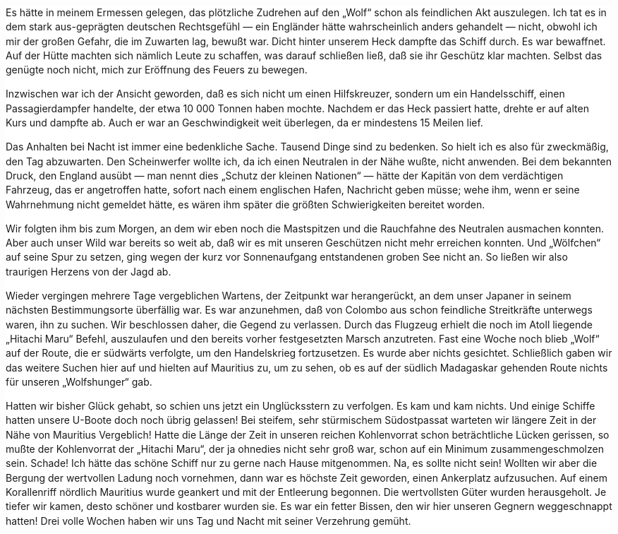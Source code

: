 Es hätte in meinem Ermessen gelegen, das plötzliche Zudrehen auf den „Wolf“
schon als feindlichen Akt auszulegen. Ich tat es in dem stark aus-geprägten
deutschen Rechtsgefühl — ein Engländer hätte wahrscheinlich anders gehandelt —
nicht, obwohl ich mir der großen Gefahr, die im Zuwarten lag, bewußt war. Dicht
hinter unserem Heck dampfte das Schiff durch. Es war bewaffnet. Auf der Hütte
machten sich nämlich Leute zu schaffen, was darauf schließen ließ, daß sie ihr
Geschütz klar machten. Selbst das genügte noch nicht, mich zur Eröffnung des
Feuers zu bewegen.

Inzwischen war ich der Ansicht geworden, daß es sich nicht um einen
Hilfskreuzer, sondern um ein Handelsschiff, einen Passagierdampfer handelte, der
etwa 10 000 Tonnen haben mochte. Nachdem er das Heck passiert hatte, drehte er
auf alten Kurs und dampfte ab. Auch er war an Geschwindigkeit weit überlegen, da
er mindestens 15 Meilen lief.

Das Anhalten bei Nacht ist immer eine bedenkliche Sache. Tausend Dinge sind zu
bedenken. So hielt ich es also für zweckmäßig, den Tag abzuwarten. Den
Scheinwerfer wollte ich, da ich einen Neutralen in der Nähe wußte, nicht
anwenden. Bei dem bekannten Druck, den England ausübt — man nennt dies „Schutz
der kleinen Nationen“ — hätte der Kapitän von dem verdächtigen Fahrzeug, das er
angetroffen hatte, sofort nach einem englischen Hafen, Nachricht geben müsse;
wehe ihm, wenn er seine Wahrnehmung nicht gemeldet hätte, es wären ihm später
die größten Schwierigkeiten bereitet worden.

Wir folgten ihm bis zum Morgen, an dem wir eben noch die Mastspitzen und die
Rauchfahne des Neutralen ausmachen konnten. Aber auch unser Wild war bereits so
weit ab, daß wir es mit unseren Geschützen nicht mehr erreichen konnten. Und
„Wölfchen“ auf seine Spur zu setzen, ging wegen der kurz vor Sonnenaufgang
entstandenen groben See nicht an. So ließen wir also traurigen Herzens von der
Jagd ab.

Wieder vergingen mehrere Tage vergeblichen Wartens, der Zeitpunkt war
herangerückt, an dem unser Japaner in seinem nächsten Bestimmungsorte überfällig
war. Es war anzunehmen, daß von Colombo aus schon feindliche Streitkräfte
unterwegs waren, ihn zu suchen. Wir beschlossen daher, die Gegend zu verlassen.
Durch das Flugzeug erhielt die noch im Atoll liegende „Hitachi Maru“ Befehl,
auszulaufen und den bereits vorher festgesetzten Marsch anzutreten. Fast eine
Woche noch blieb „Wolf“ auf der Route, die er südwärts verfolgte, um den
Handelskrieg fortzusetzen. Es wurde aber nichts gesichtet. Schließlich gaben wir
das weitere Suchen hier auf und hielten auf Mauritius zu, um zu sehen, ob es auf
der südlich Madagaskar gehenden Route nichts für unseren „Wolfshunger“ gab.

Hatten wir bisher Glück gehabt, so schien uns jetzt ein Unglücksstern zu
verfolgen. Es kam und kam nichts. Und einige Schiffe hatten unsere U-Boote doch
noch übrig gelassen! Bei steifem, sehr stürmischem Südostpassat warteten wir
längere Zeit in der Nähe von Mauritius Vergeblich! Hatte die Länge der Zeit in
unseren reichen Kohlenvorrat schon beträchtliche Lücken gerissen, so mußte der
Kohlenvorrat der „Hitachi Maru“, der ja ohnedies nicht sehr groß war, schon auf
ein Minimum zusammengeschmolzen sein. Schade! Ich hätte das schöne Schiff nur zu
gerne nach Hause mitgenommen. Na, es sollte nicht sein!
Wollten wir aber die Bergung der wertvollen Ladung noch vornehmen, dann war es
höchste Zeit geworden, einen Ankerplatz aufzusuchen. Auf einem Korallenriff
nördlich Mauritius wurde geankert und mit der Entleerung begonnen. Die
wertvollsten Güter wurden herausgeholt. Je tiefer wir kamen, desto schöner und
kostbarer wurden sie. Es war ein fetter Bissen, den wir hier unseren Gegnern
weggeschnappt hatten! Drei volle Wochen haben wir uns Tag und Nacht mit seiner
Verzehrung gemüht.
